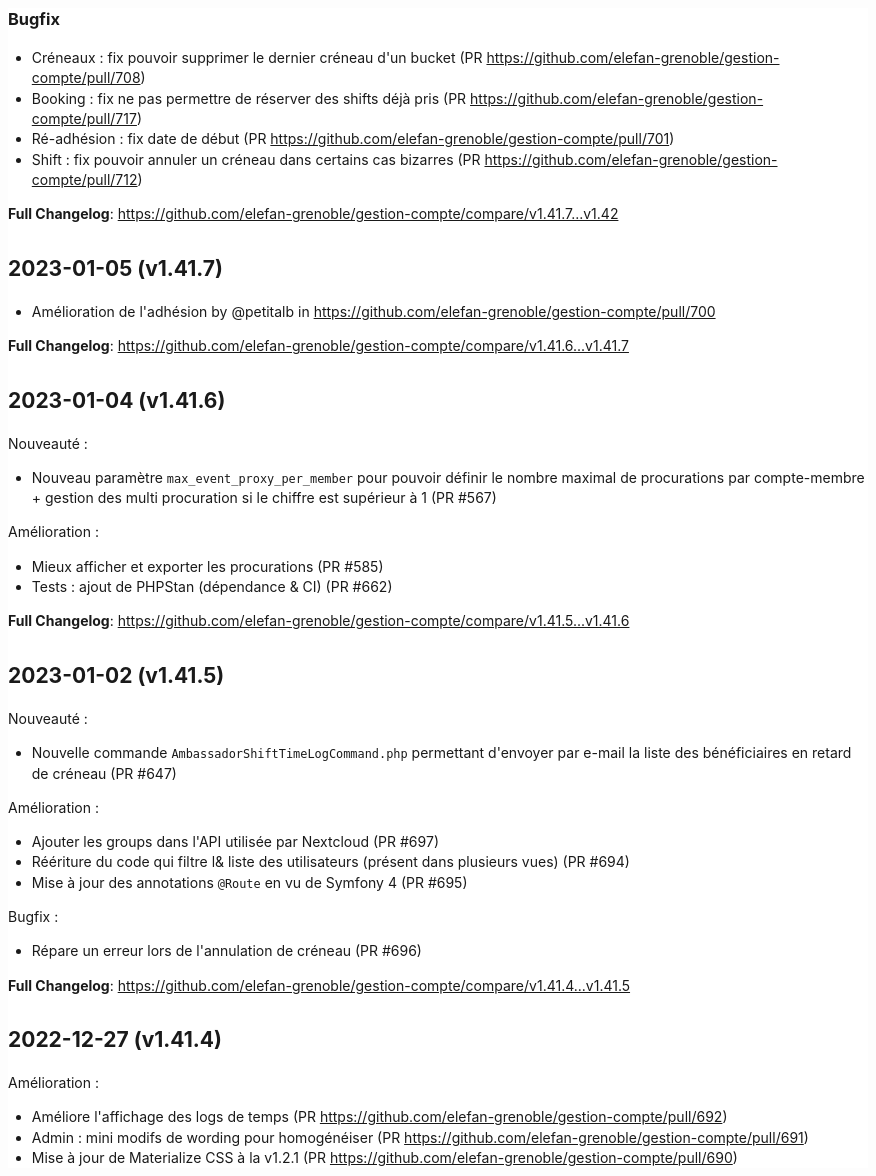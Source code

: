 ### Bugfix

* Créneaux : fix pouvoir supprimer le dernier créneau d'un bucket (PR https://github.com/elefan-grenoble/gestion-compte/pull/708)
* Booking : fix ne pas permettre de réserver des shifts déjà pris (PR https://github.com/elefan-grenoble/gestion-compte/pull/717)
* Ré-adhésion : fix date de début (PR https://github.com/elefan-grenoble/gestion-compte/pull/701)
* Shift : fix pouvoir annuler un créneau dans certains cas bizarres (PR https://github.com/elefan-grenoble/gestion-compte/pull/712)

**Full Changelog**: https://github.com/elefan-grenoble/gestion-compte/compare/v1.41.7...v1.42

## 2023-01-05 (v1.41.7)

* Amélioration de l'adhésion by @petitalb in https://github.com/elefan-grenoble/gestion-compte/pull/700

**Full Changelog**: https://github.com/elefan-grenoble/gestion-compte/compare/v1.41.6...v1.41.7

## 2023-01-04 (v1.41.6)

Nouveauté :
* Nouveau paramètre `max_event_proxy_per_member` pour pouvoir définir le nombre maximal de procurations par compte-membre + gestion des multi procuration si le chiffre est supérieur à 1 (PR #567)

Amélioration :
* Mieux afficher et exporter les procurations (PR #585)
* Tests : ajout de PHPStan (dépendance & CI) (PR #662)

**Full Changelog**: https://github.com/elefan-grenoble/gestion-compte/compare/v1.41.5...v1.41.6

## 2023-01-02 (v1.41.5)

Nouveauté :
* Nouvelle commande `AmbassadorShiftTimeLogCommand.php` permettant d'envoyer par e-mail la liste des bénéficiaires en retard de créneau (PR #647)

Amélioration :
* Ajouter les groups dans l'API utilisée par Nextcloud (PR #697)
* Réériture du code qui filtre l& liste des utilisateurs (présent dans plusieurs vues) (PR #694)
* Mise à jour des annotations `@Route` en vu de Symfony 4 (PR #695)

Bugfix :
* Répare un erreur lors de l'annulation de créneau (PR #696)

**Full Changelog**: https://github.com/elefan-grenoble/gestion-compte/compare/v1.41.4...v1.41.5

## 2022-12-27 (v1.41.4)

Amélioration :
* Améliore l'affichage des logs de temps (PR https://github.com/elefan-grenoble/gestion-compte/pull/692)
* Admin : mini modifs de wording pour homogénéiser (PR https://github.com/elefan-grenoble/gestion-compte/pull/691)
* Mise à jour de Materialize CSS à la v1.2.1 (PR https://github.com/elefan-grenoble/gestion-compte/pull/690)
